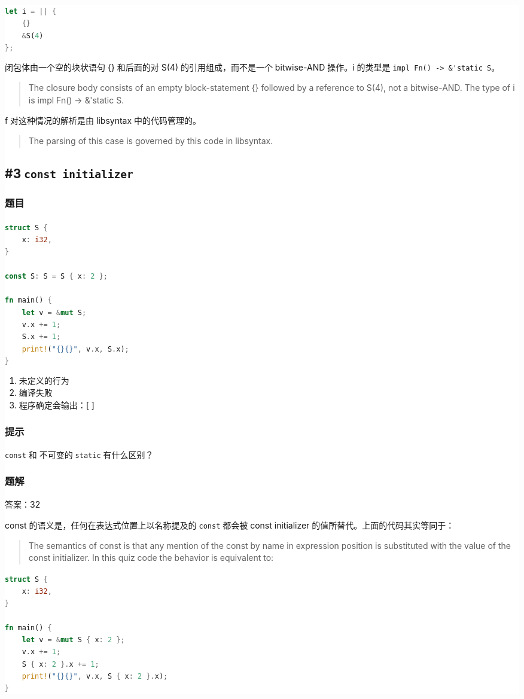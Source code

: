 ```rs
let i = || {
    {}
    &S(4)
};
```

闭包体由一个空的块状语句 {} 和后面的对 S(4) 的引用组成，而不是一个 bitwise-AND 操作。i 的类型是 `impl Fn() -> &'static S`。

> The closure body consists of an empty block-statement {} followed by a reference to S(4), not a bitwise-AND. The type of i is impl Fn() -> &'static S.

f 对这种情况的解析是由 libsyntax 中的代码管理的。

> The parsing of this case is governed by this code in libsyntax.

## #3 `const initializer`

### 题目

```rs
struct S {
    x: i32,
}

const S: S = S { x: 2 };

fn main() {
    let v = &mut S;
    v.x += 1;
    S.x += 1;
    print!("{}{}", v.x, S.x);
}
```

1. 未定义的行为
2. 编译失败
3. 程序确定会输出：[ ]

### 提示

`const` 和 不可变的 `static` 有什么区别？

### 题解

答案：32

const 的语义是，任何在表达式位置上以名称提及的 `const` 都会被 const initializer 的值所替代。上面的代码其实等同于：

> The semantics of const is that any mention of the const by name in expression position is substituted with the value of the const initializer. In this quiz code the behavior is equivalent to:

```rs
struct S {
    x: i32,
}

fn main() {
    let v = &mut S { x: 2 };
    v.x += 1;
    S { x: 2 }.x += 1;
    print!("{}{}", v.x, S { x: 2 }.x);
}
```

